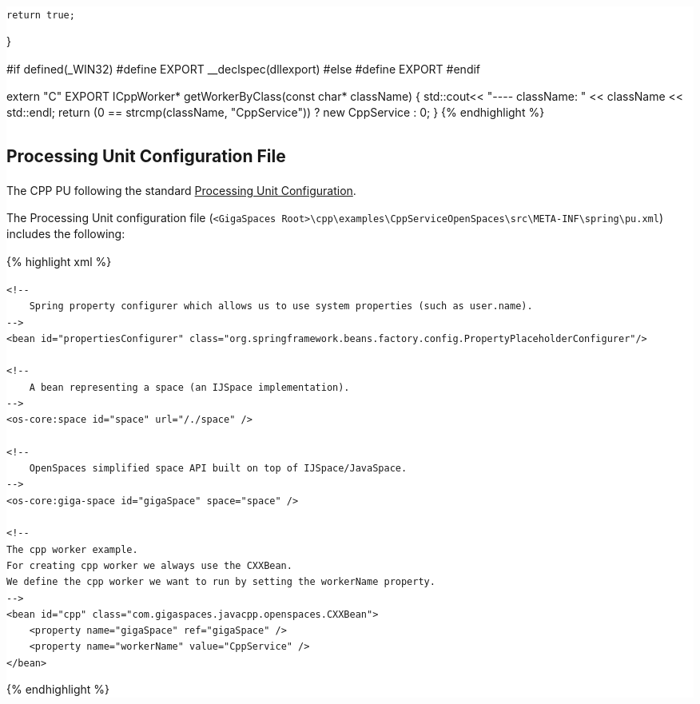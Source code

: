 	return true;
}

#if defined(_WIN32)
#define EXPORT __declspec(dllexport)
#else
#define EXPORT
#endif

extern "C" EXPORT ICppWorker* getWorkerByClass(const char* className)
{
	std::cout<<  "---- className: " << className << std::endl;
	return (0 == strcmp(className, "CppService")) ? new CppService : 0;
}
{% endhighlight %}



## Processing Unit Configuration File

The CPP PU following the standard [Processing Unit Configuration](./the-processing-unit-structure-and-configuration.html).



The Processing Unit configuration file (`<GigaSpaces Root>\cpp\examples\CppServiceOpenSpaces\src\META-INF\spring\pu.xml`) includes the following:

{% highlight xml %}
<?xml version="1.0" encoding="UTF-8"?>
<beans xmlns="http://www.springframework.org/schema/beans"
       xmlns:xsi="http://www.w3.org/2001/XMLSchema-instance"
       xmlns:os-core="http://www.openspaces.org/schema/core"
       xsi:schemaLocation="http://www.springframework.org/schema/beans http://www.springframework.org/schema/beans/spring-beans.xsd
       http://www.openspaces.org/schema/core http://www.openspaces.org/schema/core/openspaces-core.xsd">

    <!--
        Spring property configurer which allows us to use system properties (such as user.name).
    -->
    <bean id="propertiesConfigurer" class="org.springframework.beans.factory.config.PropertyPlaceholderConfigurer"/>

    <!--
        A bean representing a space (an IJSpace implementation).
    -->
    <os-core:space id="space" url="/./space" />

    <!--
        OpenSpaces simplified space API built on top of IJSpace/JavaSpace.
    -->
    <os-core:giga-space id="gigaSpace" space="space" />

	<!--
	The cpp worker example.
	For creating cpp worker we always use the CXXBean.
	We define the cpp worker we want to run by setting the workerName property.
	-->
    <bean id="cpp" class="com.gigaspaces.javacpp.openspaces.CXXBean">
        <property name="gigaSpace" ref="gigaSpace" />
		<property name="workerName" value="CppService" />
    </bean>
</beans>
{% endhighlight %}
